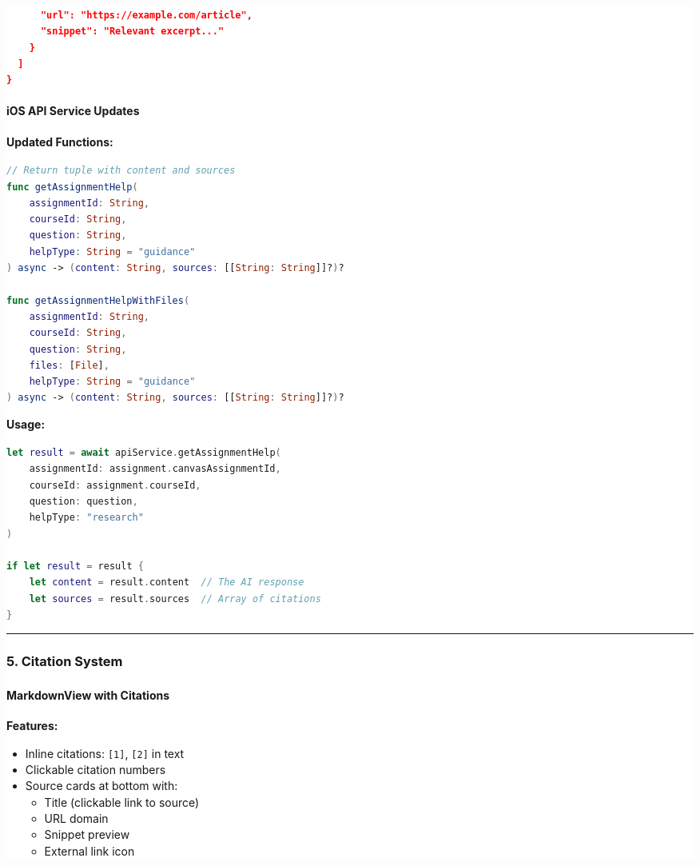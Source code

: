 ```json
      "url": "https://example.com/article",
      "snippet": "Relevant excerpt..."
    }
  ]
}
```

#### **iOS API Service Updates**

**Updated Functions:**
```swift
// Return tuple with content and sources
func getAssignmentHelp(
    assignmentId: String,
    courseId: String,
    question: String,
    helpType: String = "guidance"
) async -> (content: String, sources: [[String: String]]?)?

func getAssignmentHelpWithFiles(
    assignmentId: String,
    courseId: String,
    question: String,
    files: [File],
    helpType: String = "guidance"
) async -> (content: String, sources: [[String: String]]?)?
```

**Usage:**
```swift
let result = await apiService.getAssignmentHelp(
    assignmentId: assignment.canvasAssignmentId,
    courseId: assignment.courseId,
    question: question,
    helpType: "research"
)

if let result = result {
    let content = result.content  // The AI response
    let sources = result.sources  // Array of citations
}
```

---

### 5. **Citation System**

#### **MarkdownView with Citations**

**Features:**
- Inline citations: `[1]`, `[2]` in text
- Clickable citation numbers
- Source cards at bottom with:
  - Title (clickable link to source)
  - URL domain
  - Snippet preview
  - External link icon
